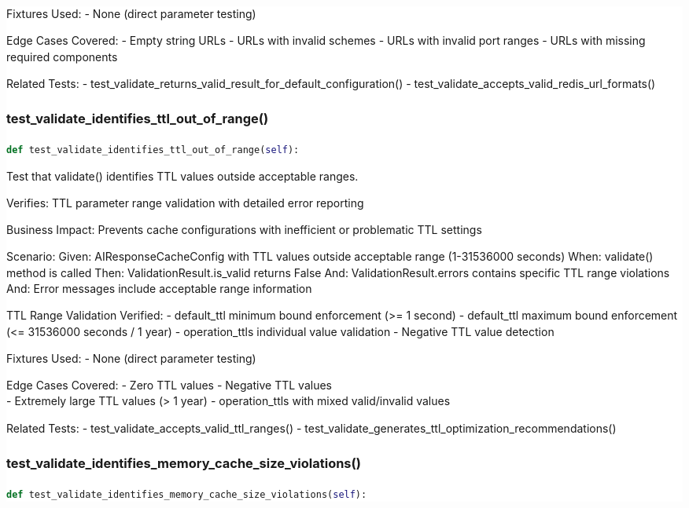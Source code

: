 Fixtures Used:
    - None (direct parameter testing)
    
Edge Cases Covered:
    - Empty string URLs
    - URLs with invalid schemes
    - URLs with invalid port ranges
    - URLs with missing required components
    
Related Tests:
    - test_validate_returns_valid_result_for_default_configuration()
    - test_validate_accepts_valid_redis_url_formats()

### test_validate_identifies_ttl_out_of_range()

```python
def test_validate_identifies_ttl_out_of_range(self):
```

Test that validate() identifies TTL values outside acceptable ranges.

Verifies:
    TTL parameter range validation with detailed error reporting
    
Business Impact:
    Prevents cache configurations with inefficient or problematic TTL settings
    
Scenario:
    Given: AIResponseCacheConfig with TTL values outside acceptable range (1-31536000 seconds)
    When: validate() method is called
    Then: ValidationResult.is_valid returns False
    And: ValidationResult.errors contains specific TTL range violations
    And: Error messages include acceptable range information
    
TTL Range Validation Verified:
    - default_ttl minimum bound enforcement (>= 1 second)
    - default_ttl maximum bound enforcement (<= 31536000 seconds / 1 year)
    - operation_ttls individual value validation
    - Negative TTL value detection
    
Fixtures Used:
    - None (direct parameter testing)
    
Edge Cases Covered:
    - Zero TTL values
    - Negative TTL values  
    - Extremely large TTL values (> 1 year)
    - operation_ttls with mixed valid/invalid values
    
Related Tests:
    - test_validate_accepts_valid_ttl_ranges()
    - test_validate_generates_ttl_optimization_recommendations()

### test_validate_identifies_memory_cache_size_violations()

```python
def test_validate_identifies_memory_cache_size_violations(self):
```
